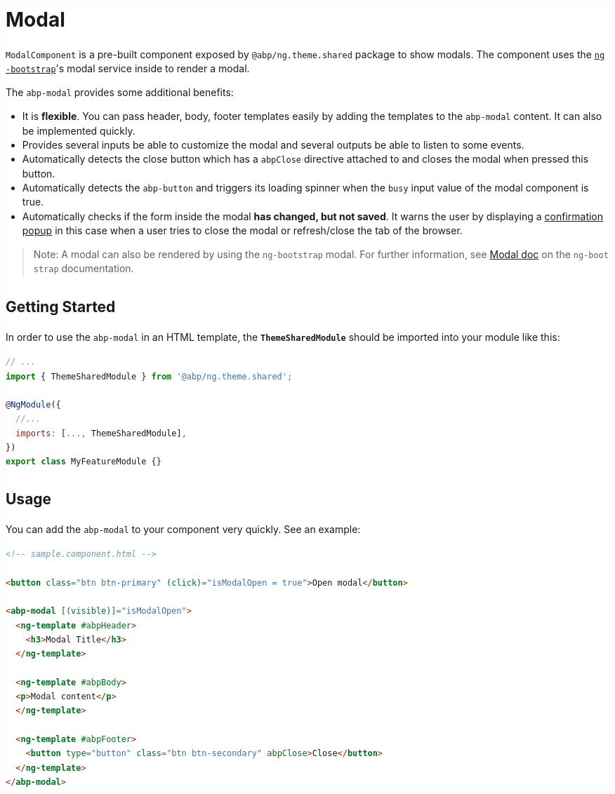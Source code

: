 # Modal

`ModalComponent` is a pre-built component exposed by `@abp/ng.theme.shared` package to show modals. The component uses the [`ng-bootstrap`](https://ng-bootstrap.github.io/)'s modal service inside to render a modal. 

The `abp-modal` provides some additional benefits:
 
 - It is **flexible**. You can pass header, body, footer templates easily by adding the templates to the `abp-modal` content. It can also be implemented quickly.
 - Provides several inputs be able to customize the modal and several outputs be able to listen to some events.
 - Automatically detects the close button which has a `abpClose` directive attached to and closes the modal when pressed this button.
 - Automatically detects the `abp-button` and triggers its loading spinner when the `busy` input value of the modal component is true.
 - Automatically checks if the form inside the modal **has changed, but not saved**. It warns the user by displaying a [confirmation popup](confirmation-service.md) in this case when a user tries to close the modal or refresh/close the tab of the browser.


> Note: A modal can also be rendered by using the `ng-bootstrap` modal. For further information, see [Modal doc](https://ng-bootstrap.github.io/#/components/modal) on the `ng-bootstrap` documentation.

## Getting Started

In order to use the `abp-modal` in an HTML template, the **`ThemeSharedModule`** should be imported into your module like this:

```js
// ...
import { ThemeSharedModule } from '@abp/ng.theme.shared';

@NgModule({
  //...
  imports: [..., ThemeSharedModule],
})
export class MyFeatureModule {}
```

## Usage

You can add the `abp-modal` to your component very quickly. See an example:

```html
<!-- sample.component.html -->

<button class="btn btn-primary" (click)="isModalOpen = true">Open modal</button>

<abp-modal [(visible)]="isModalOpen">
  <ng-template #abpHeader>
    <h3>Modal Title</h3>
  </ng-template>

  <ng-template #abpBody>
  <p>Modal content</p>
  </ng-template>

  <ng-template #abpFooter>
    <button type="button" class="btn btn-secondary" abpClose>Close</button>
  </ng-template>
</abp-modal>
```
